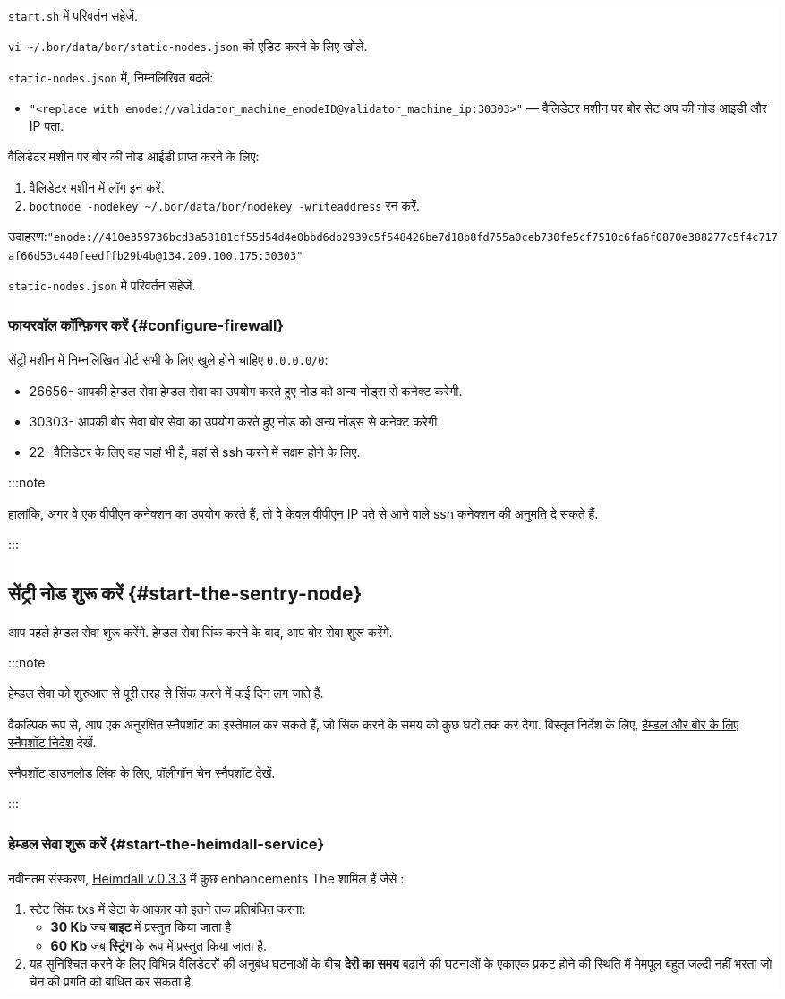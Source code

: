 `start.sh` में परिवर्तन सहेजें.

`vi ~/.bor/data/bor/static-nodes.json` को एडिट करने के लिए खोलें.

`static-nodes.json` में, निम्नलिखित बदलें:

* `"<replace with enode://validator_machine_enodeID@validator_machine_ip:30303>"` — वैलिडेटर मशीन पर बोर सेट अप की नोड आइडी और IP पता.

 वैलिडेटर मशीन पर बोर की नोड आईडी प्राप्त करने के लिए:

  1. वैलिडेटर मशीन में लॉग इन करें.
  1. `bootnode -nodekey ~/.bor/data/bor/nodekey -writeaddress` रन करें.

 उदाहरण:`"enode://410e359736bcd3a58181cf55d54d4e0bbd6db2939c5f548426be7d18b8fd755a0ceb730fe5cf7510c6fa6f0870e388277c5f4c717af66d53c440feedffb29b4b@134.209.100.175:30303"`

`static-nodes.json` में परिवर्तन सहेजें.

### फायरवॉल कॉन्फ़िगर करें {#configure-firewall}

सेंट्री मशीन में निम्नलिखित पोर्ट सभी के लिए खुले होने चाहिए `0.0.0.0/0`:

* 26656- आपकी हेम्डल सेवा हेम्डल सेवा का उपयोग करते हुए नोड को अन्य नोड्स से कनेक्ट करेगी.

* 30303- आपकी बोर सेवा बोर सेवा का उपयोग करते हुए नोड को अन्य नोड्स से कनेक्ट करेगी.

* 22- वैलिडेटर के लिए वह जहां भी है, वहां से ssh करने में सक्षम होने के लिए.

:::note

हालांकि, अगर वे एक वीपीएन कनेक्शन का उपयोग करते हैं, तो वे केवल वीपीएन IP पते से आने वाले ssh कनेक्शन की अनुमति दे सकते हैं.

:::

## सेंट्री नोड शुरू करें {#start-the-sentry-node}

आप पहले हेम्डल सेवा शुरू करेंगे. हेम्डल सेवा सिंक करने के बाद, आप बोर सेवा शुरू करेंगे.

:::note

हेम्डल सेवा को शुरुआत से पूरी तरह से सिंक करने में कई दिन लग जाते हैं.

वैकल्पिक रूप से, आप एक अनुरक्षित स्नैपशॉट का इस्तेमाल कर सकते हैं, जो सिंक करने के समय को कुछ घंटों तक कर देगा. विस्तृत निर्देश के लिए, [<ins>हेम्डल और बोर के लिए स्नैपशॉट निर्देश</ins>](https://forum.polygon.technology/t/snapshot-instructions-for-heimdall-and-bor/9233) देखें.

स्नैपशॉट डाउनलोड लिंक के लिए, [पॉलीगॉन चेन स्नैपशॉट](https://snapshot.polygon.technology/) देखें.

:::

### हेम्डल सेवा शुरू करें {#start-the-heimdall-service}

नवीनतम संस्करण, [Heimdall v.0.3.3](https://github.com/maticnetwork/heimdall/releases/tag/v0.3.3) में कुछ enhancements The शामिल हैं जैसे :
1. स्टेट सिंक txs में डेटा के आकार को इतने तक प्रतिबंधित करना:
    * **30 Kb** जब **बाइट** में प्रस्तुत किया जाता है
    * **60 Kb** जब **स्ट्रिंग** के रूप में प्रस्तुत किया जाता है.
2. यह सुनिश्चित करने के लिए विभिन्न वैलिडेटरों की अनुबंध घटनाओं के बीच **देरी का समय** बढ़ाने की घटनाओं के एकाएक प्रकट होने की स्थिति में मेमपूल बहुत जल्दी नहीं भरता जो चेन की प्रगति को बाधित कर सकता है.
